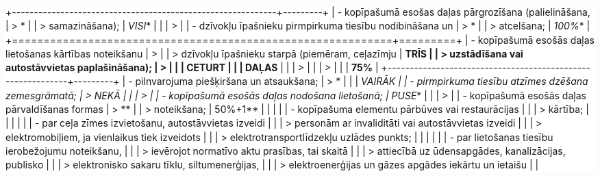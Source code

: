 +------------------------------------------------------------+---------+
| -   kopīpašumā esošas daļas pārgrozīšana (palielināšana,   | > *     |
|     > samazināšana);                                       | *VISI** |
|                                                            | >       |
| -   dzīvokļu īpašnieku pirmpirkuma tiesību nodibināšana un | > *     |
|     > atcelšana;                                           | *100%** |
+============================================================+=========+
| -   kopīpašumā esošās daļas lietošanas kārtības noteikšanu | >       |
|     > dzīvokļu īpašnieku starpā (piemēram, ceļazīmju       |  **TRĪS |
|     > uzstādīšana vai autostāvvietas paplašināšana);       | >       |
|                                                            |  CETURT |
|                                                            | DAĻAS** |
|                                                            | >       |
|                                                            | >       |
|                                                            | **75%** |
+------------------------------------------------------------+---------+
| -   pilnvarojuma piešķiršana un atsaukšana;                | > *     |
|                                                            | *VAIRĀK |
| -   pirmpirkuma tiesību atzīmes dzēšana zemesgrāmatā;      | > NEKĀ  |
|                                                            | >       |
| -   kopīpašumā esošās daļas nodošana lietošanā;            |  PUSE** |
|                                                            | >       |
| -   kopīpašumā esošās daļas pārvaldīšanas formas           | > **    |
|     > noteikšana;                                          | 50%+1** |
|                                                            |         |
| -   kopīpašuma elementu pārbūves vai restaurācijas         |         |
|     > kārtība;                                             |         |
|                                                            |         |
| -   par ceļa zīmes izvietošanu, autostāvvietas izveidi     |         |
|     > personām ar invaliditāti vai autostāvvietas izveidi  |         |
|     > elektromobiļiem, ja vienlaikus tiek izveidots        |         |
|     > elektrotransportlīdzekļu uzlādes punkts;             |         |
|                                                            |         |
| -   par lietošanas tiesību ierobežojumu noteikšanu,        |         |
|     > ievērojot normatīvo aktu prasības, tai skaitā        |         |
|     > attiecībā uz ūdensapgādes, kanalizācijas, publisko   |         |
|     > elektronisko sakaru tīklu, siltumenerģijas,          |         |
|     > elektroenerģijas un gāzes apgādes iekārtu un ietaišu |         |